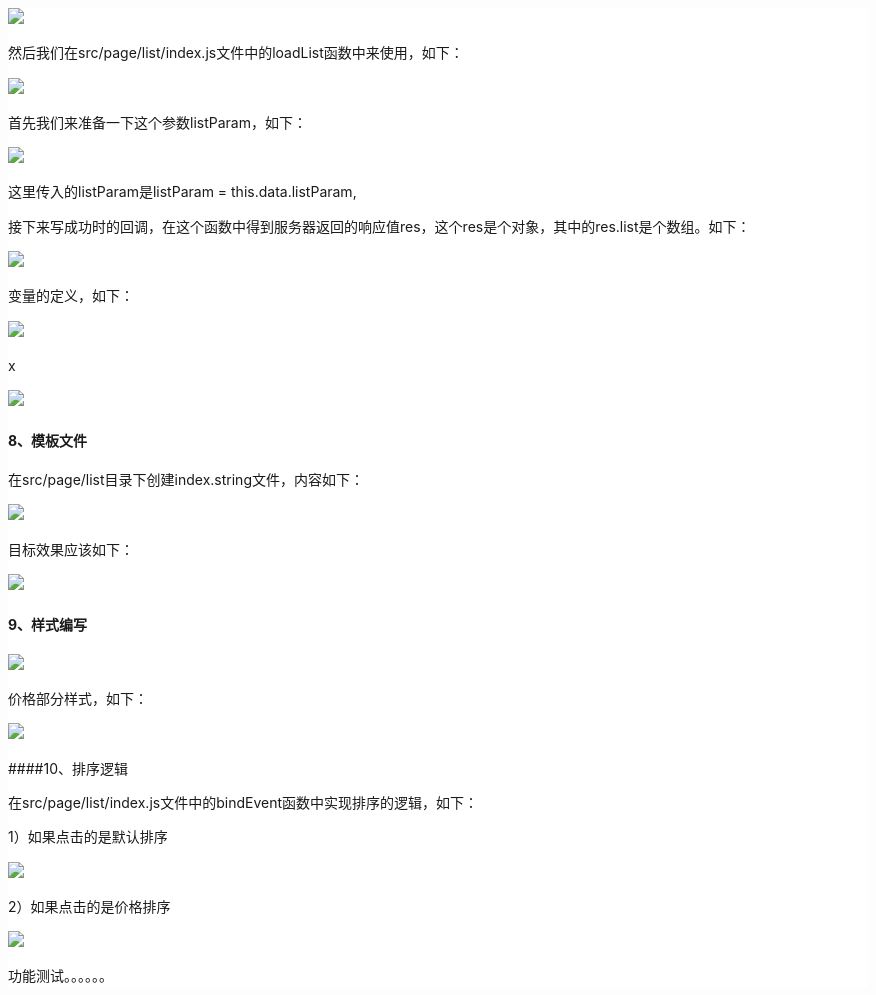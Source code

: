![](https://tva1.sinaimg.cn/large/006y8mN6ly1g7mlhmxo8ej314m0dgwew.jpg)

然后我们在src/page/list/index.js文件中的loadList函数中来使用，如下：

![](https://tva1.sinaimg.cn/large/006y8mN6ly1g7mlmuj21gj317a0a6wes.jpg)

首先我们来准备一下这个参数listParam，如下：

![](https://tva1.sinaimg.cn/large/006y8mN6ly1g7mpyd3r0bj315k0d63z3.jpg)

这里传入的listParam是listParam = this.data.listParam,

接下来写成功时的回调，在这个函数中得到服务器返回的响应值res，这个res是个对象，其中的res.list是个数组。如下：

![](https://tva1.sinaimg.cn/large/006y8mN6ly1g7mq5s0x0hj31b00he0tu.jpg)

变量的定义，如下：

![](https://tva1.sinaimg.cn/large/006y8mN6ly1g7mqbfh9hgj31b20fc3ze.jpg)

x

![](https://tva1.sinaimg.cn/large/006y8mN6ly1g7mqchty5uj3178090jrl.jpg)

#### 8、模板文件

在src/page/list目录下创建index.string文件，内容如下：

![](https://tva1.sinaimg.cn/large/006y8mN6ly1g7mqk6khiuj31e80oeq46.jpg)

目标效果应该如下：

![](https://tva1.sinaimg.cn/large/006y8mN6ly1g7mqoh35juj315c0u0ade.jpg)

#### 9、样式编写

![](https://tva1.sinaimg.cn/large/006y8mN6ly1g7mqt8ifd2j30z20u0mya.jpg)

价格部分样式，如下：

![](https://tva1.sinaimg.cn/large/006y8mN6ly1g7mquaevlaj317u0pm753.jpg)

####10、排序逻辑

在src/page/list/index.js文件中的bindEvent函数中实现排序的逻辑，如下：

1）如果点击的是默认排序

![](https://tva1.sinaimg.cn/large/006y8mN6ly1g7mrszxadpj319w0nsjsm.jpg)

2）如果点击的是价格排序

![](https://tva1.sinaimg.cn/large/006y8mN6ly1g7mru8veb5j31800q675l.jpg)

功能测试。。。。。。
